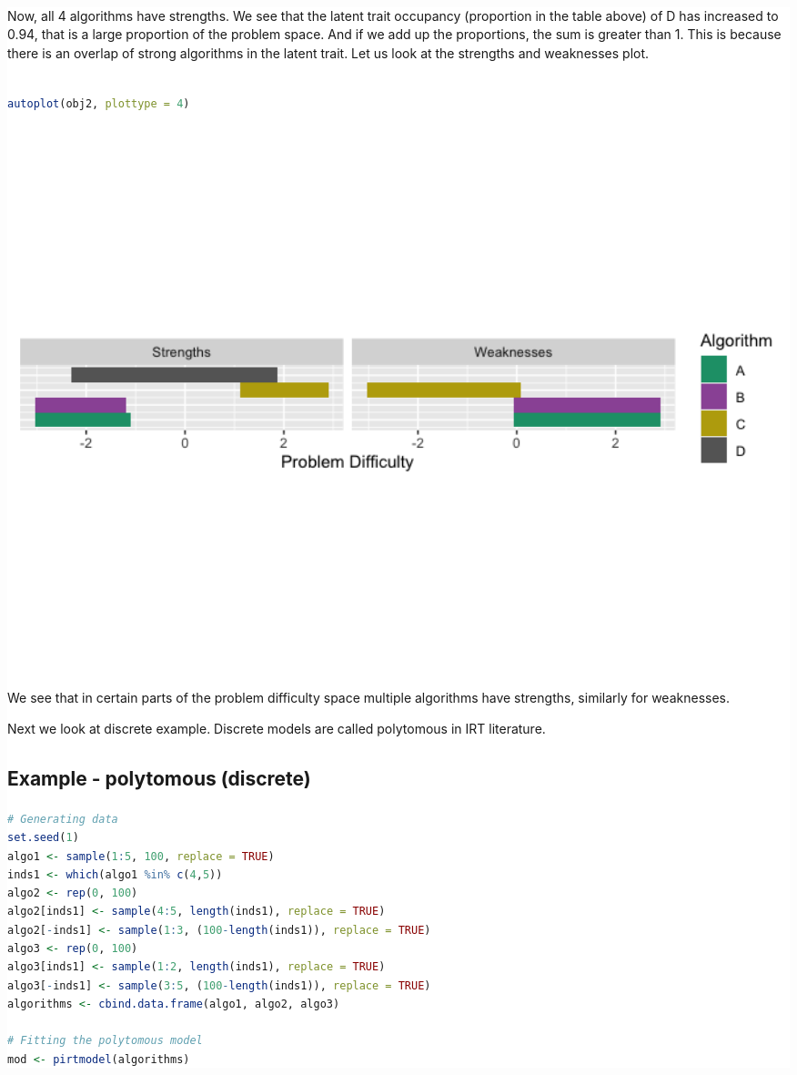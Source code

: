 Now, all 4 algorithms have strengths. We see that the latent trait
occupancy (proportion in the table above) of D has increased to 0.94,
that is a large proportion of the problem space. And if we add up the
proportions, the sum is greater than 1. This is because there is an
overlap of strong algorithms in the latent trait. Let us look at the
strengths and weaknesses plot.

``` r

autoplot(obj2, plottype = 4)
```

<img src="man/figures/README-latenteps0.05-1.png" width="100%" /> We see
that in certain parts of the problem difficulty space multiple
algorithms have strengths, similarly for weaknesses.

Next we look at discrete example. Discrete models are called polytomous
in IRT literature.

## Example - polytomous (discrete)

``` r
# Generating data
set.seed(1)
algo1 <- sample(1:5, 100, replace = TRUE)
inds1 <- which(algo1 %in% c(4,5))
algo2 <- rep(0, 100)
algo2[inds1] <- sample(4:5, length(inds1), replace = TRUE)
algo2[-inds1] <- sample(1:3, (100-length(inds1)), replace = TRUE)
algo3 <- rep(0, 100)
algo3[inds1] <- sample(1:2, length(inds1), replace = TRUE)
algo3[-inds1] <- sample(3:5, (100-length(inds1)), replace = TRUE)
algorithms <- cbind.data.frame(algo1, algo2, algo3)

# Fitting the polytomous model
mod <- pirtmodel(algorithms)
```
